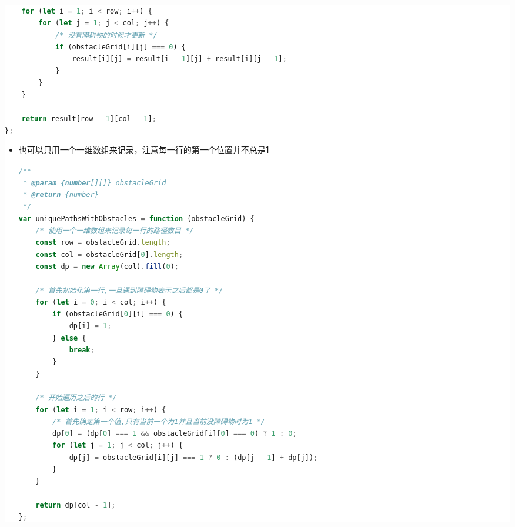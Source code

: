   ```js
      for (let i = 1; i < row; i++) {
          for (let j = 1; j < col; j++) {
              /* 没有障碍物的时候才更新 */
              if (obstacleGrid[i][j] === 0) {
                  result[i][j] = result[i - 1][j] + result[i][j - 1];
              }
          }
      }
  
      return result[row - 1][col - 1];
  };
  ```

* 也可以只用一个一维数组来记录，注意每一行的第一个位置并不总是1

  ```js
  /**
   * @param {number[][]} obstacleGrid
   * @return {number}
   */
  var uniquePathsWithObstacles = function (obstacleGrid) {
      /* 使用一个一维数组来记录每一行的路径数目 */
      const row = obstacleGrid.length;
      const col = obstacleGrid[0].length;
      const dp = new Array(col).fill(0);
  
      /* 首先初始化第一行,一旦遇到障碍物表示之后都是0了 */
      for (let i = 0; i < col; i++) {
          if (obstacleGrid[0][i] === 0) {
              dp[i] = 1;
          } else {
              break;
          }
      }
  
      /* 开始遍历之后的行 */
      for (let i = 1; i < row; i++) {
          /* 首先确定第一个值,只有当前一个为1并且当前没障碍物时为1 */
          dp[0] = (dp[0] === 1 && obstacleGrid[i][0] === 0) ? 1 : 0;
          for (let j = 1; j < col; j++) {
              dp[j] = obstacleGrid[i][j] === 1 ? 0 : (dp[j - 1] + dp[j]);
          }
      }
  
      return dp[col - 1];
  };
  ```

  